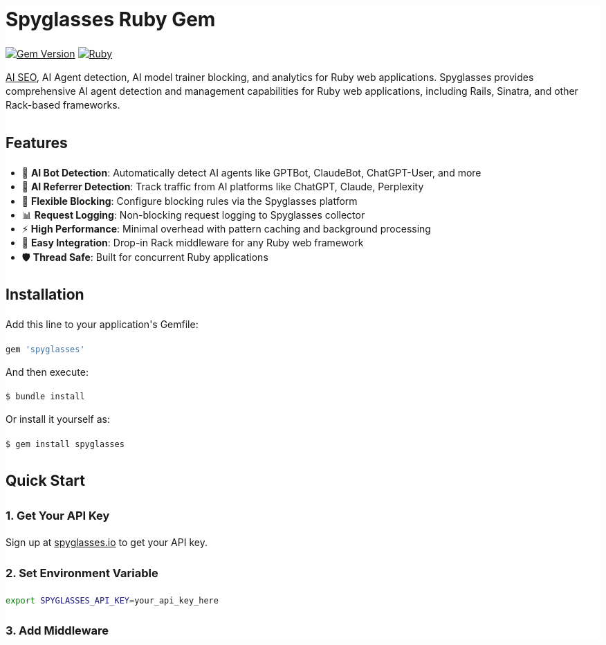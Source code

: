# Spyglasses Ruby Gem

[![Gem Version](https://badge.fury.io/rb/spyglasses.svg)](https://badge.fury.io/rb/spyglasses)
[![Ruby](https://github.com/orchestra-code/spyglasses-ruby/actions/workflows/ruby.yml/badge.svg)](https://github.com/orchestra-code/spyglasses-ruby/actions/workflows/ruby.yml)

[AI SEO](https://www.spyglasses.io), AI Agent detection, AI model trainer blocking, and analytics for Ruby web applications. Spyglasses provides comprehensive AI agent detection and management capabilities for Ruby web applications, including Rails, Sinatra, and other Rack-based frameworks.

## Features

- 🤖 **AI Bot Detection**: Automatically detect AI agents like GPTBot, ClaudeBot, ChatGPT-User, and more
- 🧠 **AI Referrer Detection**: Track traffic from AI platforms like ChatGPT, Claude, Perplexity
- 🚫 **Flexible Blocking**: Configure blocking rules via the Spyglasses platform
- 📊 **Request Logging**: Non-blocking request logging to Spyglasses collector
- ⚡ **High Performance**: Minimal overhead with pattern caching and background processing
- 🔧 **Easy Integration**: Drop-in Rack middleware for any Ruby web framework
- 🛡️ **Thread Safe**: Built for concurrent Ruby applications

## Installation

Add this line to your application's Gemfile:

```ruby
gem 'spyglasses'
```

And then execute:

```bash
$ bundle install
```

Or install it yourself as:

```bash
$ gem install spyglasses
```

## Quick Start

### 1. Get Your API Key

Sign up at [spyglasses.io](https://spyglasses.io) to get your API key.

### 2. Set Environment Variable

```bash
export SPYGLASSES_API_KEY=your_api_key_here
```

### 3. Add Middleware
